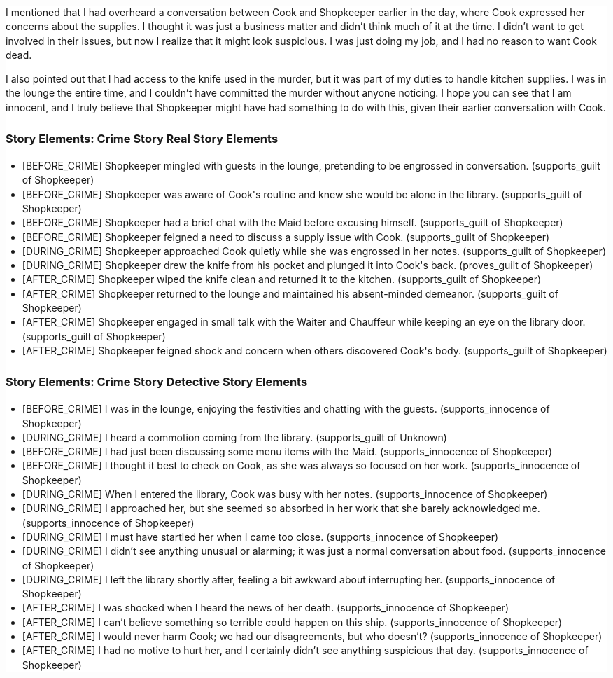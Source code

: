 I mentioned that I had overheard a conversation between Cook and Shopkeeper earlier in the day, where Cook expressed her concerns about the supplies. I thought it was just a business matter and didn’t think much of it at the time. I didn’t want to get involved in their issues, but now I realize that it might look suspicious. I was just doing my job, and I had no reason to want Cook dead. 

I also pointed out that I had access to the knife used in the murder, but it was part of my duties to handle kitchen supplies. I was in the lounge the entire time, and I couldn’t have committed the murder without anyone noticing. I hope you can see that I am innocent, and I truly believe that Shopkeeper might have had something to do with this, given their earlier conversation with Cook.


### Story Elements: Crime Story Real Story Elements

* [BEFORE_CRIME]	 Shopkeeper mingled with guests in the lounge, pretending to be engrossed in conversation. (supports_guilt of Shopkeeper)
* [BEFORE_CRIME]	 Shopkeeper was aware of Cook's routine and knew she would be alone in the library. (supports_guilt of Shopkeeper)
* [BEFORE_CRIME]	 Shopkeeper had a brief chat with the Maid before excusing himself. (supports_guilt of Shopkeeper)
* [BEFORE_CRIME]	 Shopkeeper feigned a need to discuss a supply issue with Cook. (supports_guilt of Shopkeeper)
* [DURING_CRIME]	 Shopkeeper approached Cook quietly while she was engrossed in her notes. (supports_guilt of Shopkeeper)
* [DURING_CRIME]	 Shopkeeper drew the knife from his pocket and plunged it into Cook's back. (proves_guilt of Shopkeeper)
* [AFTER_CRIME]	 Shopkeeper wiped the knife clean and returned it to the kitchen. (supports_guilt of Shopkeeper)
* [AFTER_CRIME]	 Shopkeeper returned to the lounge and maintained his absent-minded demeanor. (supports_guilt of Shopkeeper)
* [AFTER_CRIME]	 Shopkeeper engaged in small talk with the Waiter and Chauffeur while keeping an eye on the library door. (supports_guilt of Shopkeeper)
* [AFTER_CRIME]	 Shopkeeper feigned shock and concern when others discovered Cook's body. (supports_guilt of Shopkeeper)

### Story Elements: Crime Story Detective Story Elements

* [BEFORE_CRIME]	 I was in the lounge, enjoying the festivities and chatting with the guests. (supports_innocence of Shopkeeper)
* [DURING_CRIME]	 I heard a commotion coming from the library. (supports_guilt of Unknown)
* [BEFORE_CRIME]	 I had just been discussing some menu items with the Maid. (supports_innocence of Shopkeeper)
* [BEFORE_CRIME]	 I thought it best to check on Cook, as she was always so focused on her work. (supports_innocence of Shopkeeper)
* [DURING_CRIME]	 When I entered the library, Cook was busy with her notes. (supports_innocence of Shopkeeper)
* [DURING_CRIME]	 I approached her, but she seemed so absorbed in her work that she barely acknowledged me. (supports_innocence of Shopkeeper)
* [DURING_CRIME]	 I must have startled her when I came too close. (supports_innocence of Shopkeeper)
* [DURING_CRIME]	 I didn’t see anything unusual or alarming; it was just a normal conversation about food. (supports_innocence of Shopkeeper)
* [DURING_CRIME]	 I left the library shortly after, feeling a bit awkward about interrupting her. (supports_innocence of Shopkeeper)
* [AFTER_CRIME]	 I was shocked when I heard the news of her death. (supports_innocence of Shopkeeper)
* [AFTER_CRIME]	 I can’t believe something so terrible could happen on this ship. (supports_innocence of Shopkeeper)
* [AFTER_CRIME]	 I would never harm Cook; we had our disagreements, but who doesn’t? (supports_innocence of Shopkeeper)
* [AFTER_CRIME]	 I had no motive to hurt her, and I certainly didn’t see anything suspicious that day. (supports_innocence of Shopkeeper)
